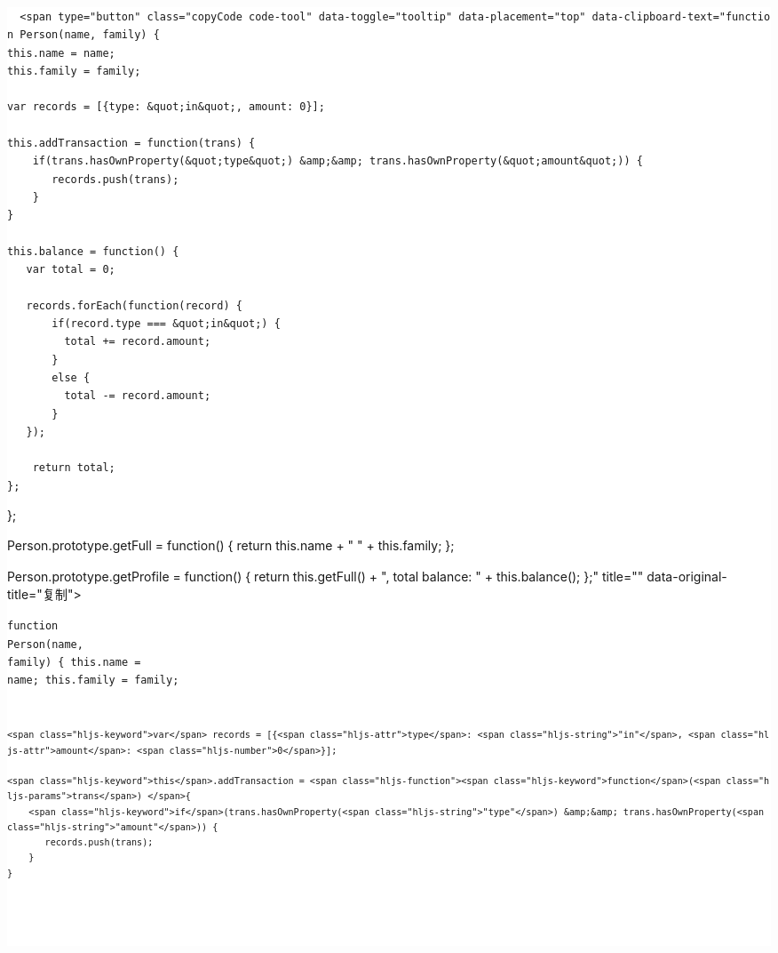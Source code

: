       <span type="button" class="copyCode code-tool" data-toggle="tooltip" data-placement="top" data-clipboard-text="function Person(name, family) {
    this.name = name;
    this.family = family;
    
    var records = [{type: &quot;in&quot;, amount: 0}];

    this.addTransaction = function(trans) {
        if(trans.hasOwnProperty(&quot;type&quot;) &amp;&amp; trans.hasOwnProperty(&quot;amount&quot;)) {
           records.push(trans);
        }
    }

    this.balance = function() {
       var total = 0;

       records.forEach(function(record) {
           if(record.type === &quot;in&quot;) {
             total += record.amount;
           }
           else {
             total -= record.amount;
           }
       });
    
        return total;
    };
};

Person.prototype.getFull = function() {
    return this.name + &quot; &quot; + this.family;
};

Person.prototype.getProfile = function() {
     return this.getFull() + &quot;, total balance: &quot; + this.balance();
};" title="" data-original-title="复制"></span>
      <span type="button" class="saveToNote code-tool" data-toggle="tooltip" data-placement="top" title="" data-original-title="放进笔记"></span>
      </div>
      </div><pre class="javascript hljs"><code class="javascript"><span class="hljs-function"><span class="hljs-keyword">function</span> <span class="hljs-title">Person</span>(<span class="hljs-params">name, family</span>) </span>{
    <span class="hljs-keyword">this</span>.name = name;
    <span class="hljs-keyword">this</span>.family = family;
    
    <span class="hljs-keyword">var</span> records = [{<span class="hljs-attr">type</span>: <span class="hljs-string">"in"</span>, <span class="hljs-attr">amount</span>: <span class="hljs-number">0</span>}];

    <span class="hljs-keyword">this</span>.addTransaction = <span class="hljs-function"><span class="hljs-keyword">function</span>(<span class="hljs-params">trans</span>) </span>{
        <span class="hljs-keyword">if</span>(trans.hasOwnProperty(<span class="hljs-string">"type"</span>) &amp;&amp; trans.hasOwnProperty(<span class="hljs-string">"amount"</span>)) {
           records.push(trans);
        }
    }
